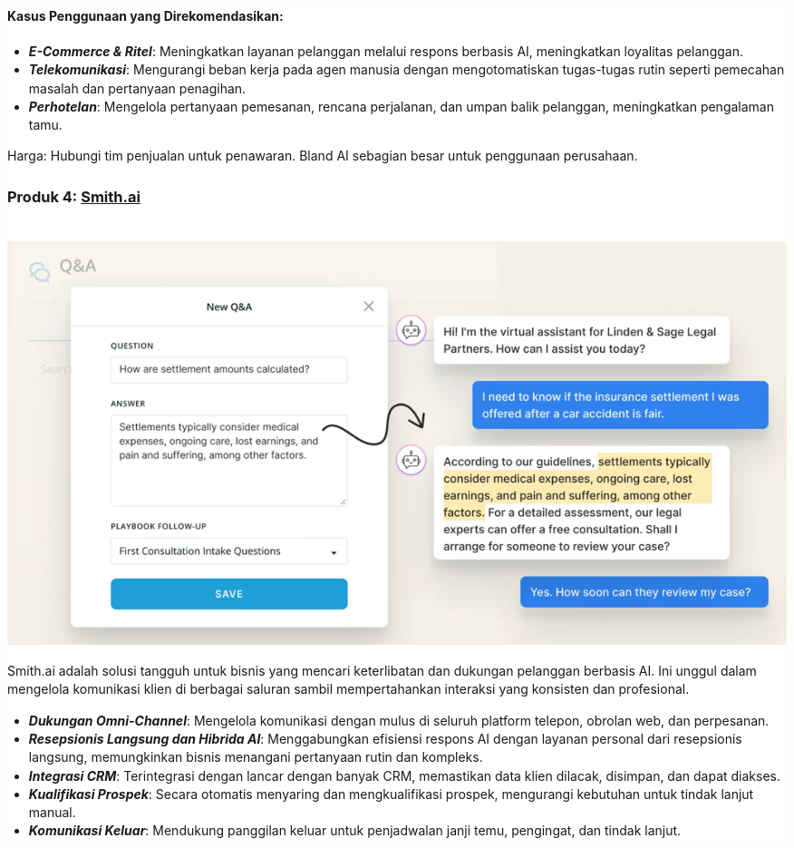 #### Kasus Penggunaan yang Direkomendasikan:
- ***E-Commerce & Ritel***: Meningkatkan layanan pelanggan melalui respons berbasis AI, meningkatkan loyalitas pelanggan.
- ***Telekomunikasi***: Mengurangi beban kerja pada agen manusia dengan mengotomatiskan tugas-tugas rutin seperti pemecahan masalah dan pertanyaan penagihan.
- ***Perhotelan***: Mengelola pertanyaan pemesanan, rencana perjalanan, dan umpan balik pelanggan, meningkatkan pengalaman tamu.

Harga: Hubungi tim penjualan untuk penawaran. Bland AI sebagian besar untuk penggunaan perusahaan.

### Produk 4: [Smith.ai](https://smith.ai/)

<br/>

<center>
<div>
<img height="100%" width="100%" src="/images/blog/98-inbound-answering-automated-system/smith-ai.png"  alt="Produk Smith.ai">
</div>
</center>

Smith.ai adalah solusi tangguh untuk bisnis yang mencari keterlibatan dan dukungan pelanggan berbasis AI. Ini unggul dalam mengelola komunikasi klien di berbagai saluran sambil mempertahankan interaksi yang konsisten dan profesional.

- ***Dukungan Omni-Channel***: Mengelola komunikasi dengan mulus di seluruh platform telepon, obrolan web, dan perpesanan.
- ***Resepsionis Langsung dan Hibrida AI***: Menggabungkan efisiensi respons AI dengan layanan personal dari resepsionis langsung, memungkinkan bisnis menangani pertanyaan rutin dan kompleks.
- ***Integrasi CRM***: Terintegrasi dengan lancar dengan banyak CRM, memastikan data klien dilacak, disimpan, dan dapat diakses.
- ***Kualifikasi Prospek***: Secara otomatis menyaring dan mengkualifikasi prospek, mengurangi kebutuhan untuk tindak lanjut manual.
- ***Komunikasi Keluar***: Mendukung panggilan keluar untuk penjadwalan janji temu, pengingat, dan tindak lanjut.
